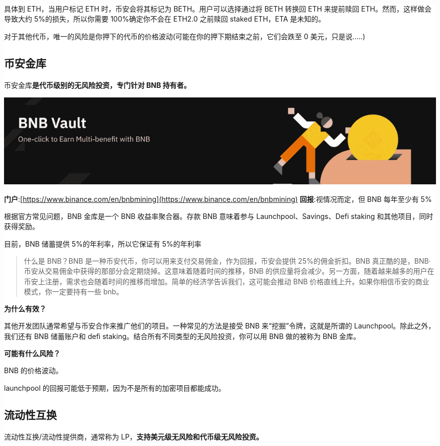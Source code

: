 具体到 ETH，当用户标记 ETH 时，币安会将其标记为 BETH。用户可以选择通过将 BETH 转换回 ETH 来提前赎回 ETH。然而，这样做会导致大约 5%的损失，所以你需要 100%确定你不会在 ETH2.0 之前赎回 staked ETH，ETA 是未知的。

对于其他代币，唯一的风险是你押下的代币的价格波动(可能在你的押下期结束之前，它们会跌至 0 美元，只是说…..)

## 币安金库

币安金库**是代币级别的无风险投资，**专门针对 BNB 持有者**。**

![](img/5b1e386b89a6f323c61bbb986f6b4e3c.png)

**门户**:[https://www.binance.com/en/bnbmining](https://www.binance.com/en/bnbmining)
**回报**:视情况而定，但 BNB 每年至少有 5%

根据官方常见问题，BNB 金库是一个 BNB 收益率聚合器。存款 BNB 意味着参与 Launchpool、Savings、Defi staking 和其他项目，同时获得奖励。

目前，BNB 储蓄提供 5%的年利率，所以它保证有 5%的年利率

> 什么是 BNB？BNB 是一种币安代币，你可以用来支付交易佣金，作为回报，币安会提供 25%的佣金折扣。BNB 真正酷的是，BNB·币安从交易佣金中获得的那部分会定期烧掉。这意味着随着时间的推移，BNB 的供应量将会减少。另一方面，随着越来越多的用户在币安上注册，需求也会随着时间的推移而增加。简单的经济学告诉我们，这可能会推动 BNB 价格直线上升。如果你相信币安的商业模式，你一定要持有一些 bnb。

**为什么有效？**

其他开发团队通常希望与币安合作来推广他们的项目。一种常见的方法是接受 BNB 来“挖掘”令牌，这就是所谓的 Launchpool。除此之外，我们还有 BNB 储蓄账户和 defi staking。结合所有不同类型的无风险投资，你可以用 BNB 做的被称为 BNB 金库。

**可能有什么风险？**

BNB 的价格波动。

launchpool 的回报可能低于预期，因为不是所有的加密项目都能成功。

## 流动性互换

流动性互换/流动性提供商，通常称为 LP，**支持美元级无风险和代币级无风险投资。**
